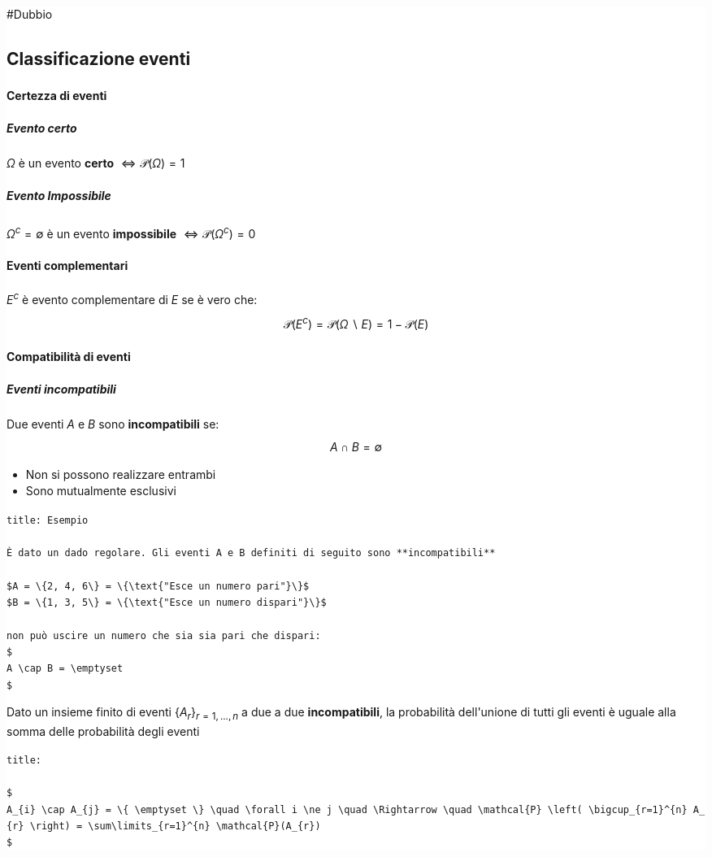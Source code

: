 #Dubbio

## Classificazione eventi

#### Certezza di eventi
##### Evento certo
$\Omega$ è un evento **certo** $\iff \mathcal{P}(\Omega) = 1$

##### Evento Impossibile
$\Omega^{c} = \emptyset$ è un evento **impossibile** $\iff \mathcal{P}(\Omega^{c}) = 0$

#### Eventi complementari

$E^{c}$ è evento complementare di $E$ se è vero che:
$$
\mathcal{P}(E^{c}) = \mathcal{P}(\Omega \smallsetminus E) = 1 - \mathcal{P}(E)
$$
#### Compatibilità di eventi
##### Eventi incompatibili
Due eventi $A$ e $B$ sono **incompatibili** se:
$$
A \cap B = \emptyset
$$
- Non si possono realizzare entrambi
- Sono mutualmente esclusivi

```ad-summary
title: Esempio

È dato un dado regolare. Gli eventi A e B definiti di seguito sono **incompatibili**

$A = \{2, 4, 6\} = \{\text{"Esce un numero pari"}\}$
$B = \{1, 3, 5\} = \{\text{"Esce un numero dispari"}\}$

non può uscire un numero che sia sia pari che dispari:
$
A \cap B = \emptyset
$

```

Dato un insieme finito di eventi $\{A_{r} \}_{r=1,...,n}$ a due a due **incompatibili**, la probabilità dell'unione di tutti gli eventi è uguale alla somma delle probabilità degli eventi

```ad-Teo
title:

$
A_{i} \cap A_{j} = \{ \emptyset \} \quad \forall i \ne j \quad \Rightarrow \quad \mathcal{P} \left( \bigcup_{r=1}^{n} A_{r} \right) = \sum\limits_{r=1}^{n} \mathcal{P}(A_{r})
$

```
